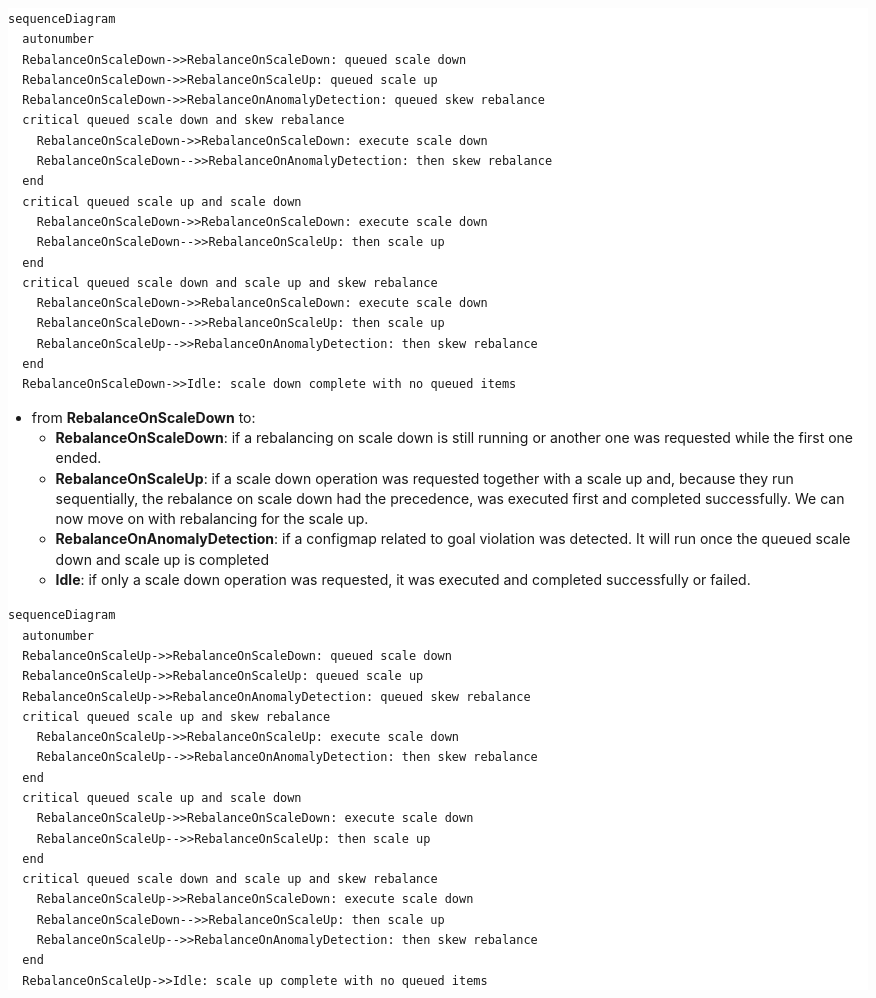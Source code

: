 ```mermaid
sequenceDiagram
  autonumber
  RebalanceOnScaleDown->>RebalanceOnScaleDown: queued scale down
  RebalanceOnScaleDown->>RebalanceOnScaleUp: queued scale up
  RebalanceOnScaleDown->>RebalanceOnAnomalyDetection: queued skew rebalance
  critical queued scale down and skew rebalance
    RebalanceOnScaleDown->>RebalanceOnScaleDown: execute scale down
    RebalanceOnScaleDown-->>RebalanceOnAnomalyDetection: then skew rebalance
  end
  critical queued scale up and scale down
    RebalanceOnScaleDown->>RebalanceOnScaleDown: execute scale down
    RebalanceOnScaleDown-->>RebalanceOnScaleUp: then scale up
  end
  critical queued scale down and scale up and skew rebalance
    RebalanceOnScaleDown->>RebalanceOnScaleDown: execute scale down
    RebalanceOnScaleDown-->>RebalanceOnScaleUp: then scale up
    RebalanceOnScaleUp-->>RebalanceOnAnomalyDetection: then skew rebalance
  end
  RebalanceOnScaleDown->>Idle: scale down complete with no queued items
```

* from **RebalanceOnScaleDown** to:
  * **RebalanceOnScaleDown**: if a rebalancing on scale down is still running or another one was requested while the first one ended.
  * **RebalanceOnScaleUp**: if a scale down operation was requested together with a scale up and, because they run sequentially, the rebalance on scale down had the precedence, was executed first and completed successfully. We can now move on with rebalancing for the scale up.
  * **RebalanceOnAnomalyDetection**: if a configmap related to goal violation was detected. It will run once the queued scale down and scale up is completed
  * **Idle**: if only a scale down operation was requested, it was executed and completed successfully or failed.

```mermaid
sequenceDiagram
  autonumber
  RebalanceOnScaleUp->>RebalanceOnScaleDown: queued scale down
  RebalanceOnScaleUp->>RebalanceOnScaleUp: queued scale up
  RebalanceOnScaleUp->>RebalanceOnAnomalyDetection: queued skew rebalance
  critical queued scale up and skew rebalance
    RebalanceOnScaleUp->>RebalanceOnScaleUp: execute scale down
    RebalanceOnScaleUp-->>RebalanceOnAnomalyDetection: then skew rebalance
  end
  critical queued scale up and scale down
    RebalanceOnScaleUp->>RebalanceOnScaleDown: execute scale down
    RebalanceOnScaleUp-->>RebalanceOnScaleUp: then scale up
  end
  critical queued scale down and scale up and skew rebalance
    RebalanceOnScaleUp->>RebalanceOnScaleDown: execute scale down
    RebalanceOnScaleDown-->>RebalanceOnScaleUp: then scale up
    RebalanceOnScaleUp-->>RebalanceOnAnomalyDetection: then skew rebalance
  end
  RebalanceOnScaleUp->>Idle: scale up complete with no queued items
```

